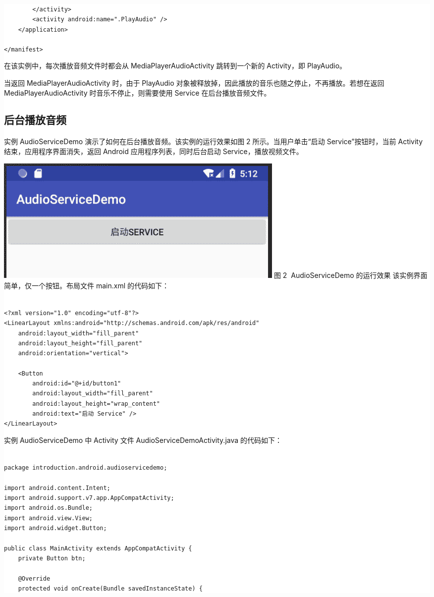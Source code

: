 ```
        </activity>
        <activity android:name=".PlayAudio" />
    </application>

</manifest>
```

在该实例中，每次播放音频文件时都会从 MediaPlayerAudioActivity 跳转到一个新的 Activity，即 PlayAudio。

当返回 MediaPlayerAudioActivity 时，由于 PlayAudio 对象被释放掉，因此播放的音乐也随之停止，不再播放。若想在返回 MediaPlayerAudioActivity 时音乐不停止，则需要使用 Service 在后台播放音频文件。 

## 后台播放音频

实例 AudioServiceDemo 演示了如何在后台播放音频。该实例的运行效果如图 2 所示。当用户单击“启动 Service”按钮时，当前 Activity 结束，应用程序界面消失，返回 Android 应用程序列表，同时后台启动 Service，播放视频文件。

![AudioServiceDemo 的运行效果](img/58833095500f23e6c56d42c1bc66e45c.png)
图 2  AudioServiceDemo 的运行效果
该实例界面简单，仅一个按钮。布局文件 main.xml 的代码如下：

```

<?xml version="1.0" encoding="utf-8"?>
<LinearLayout xmlns:android="http://schemas.android.com/apk/res/android"
    android:layout_width="fill_parent"
    android:layout_height="fill_parent"
    android:orientation="vertical">

    <Button
        android:id="@+id/button1"
        android:layout_width="fill_parent"
        android:layout_height="wrap_content"
        android:text="启动 Service" />
</LinearLayout>
```

实例 AudioServiceDemo 中 Activity 文件 AudioServiceDemoActivity.java 的代码如下：

```

package introduction.android.audioservicedemo;

import android.content.Intent;
import android.support.v7.app.AppCompatActivity;
import android.os.Bundle;
import android.view.View;
import android.widget.Button;

public class MainActivity extends AppCompatActivity {
    private Button btn;

    @Override
    protected void onCreate(Bundle savedInstanceState) {
```